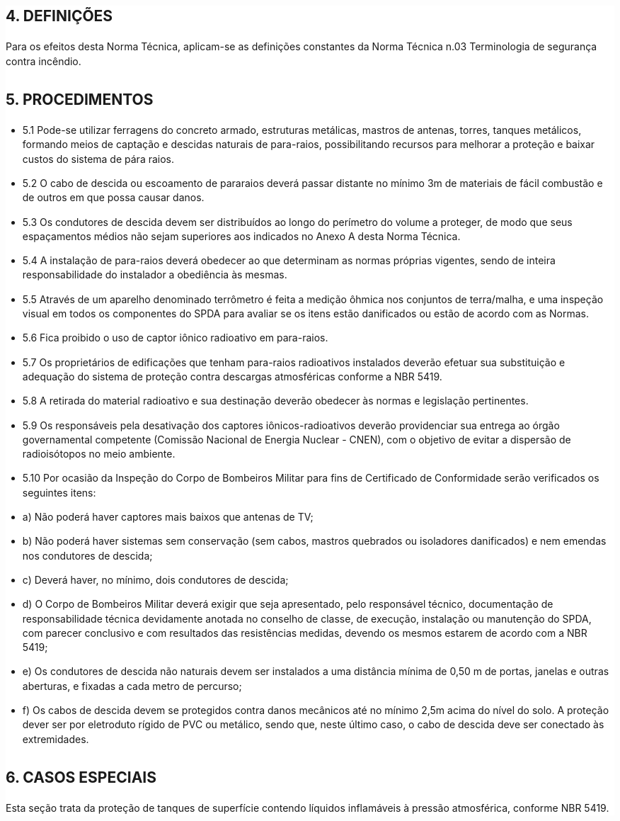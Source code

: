 ## 4. DEFINIÇÕES

Para os efeitos desta Norma Técnica, aplicam-se as definições constantes da Norma Técnica n.03 Terminologia de segurança contra incêndio.

## 5. PROCEDIMENTOS

- 5.1 Pode-se utilizar ferragens do concreto armado, estruturas  metálicas,  mastros  de  antenas,  torres, tanques metálicos, formando meios de captação e descidas naturais de para-raios, possibilitando recursos para melhorar a proteção e baixar custos do sistema de pára raios.
- 5.2 O  cabo  de  descida  ou  escoamento  de  pararaios  deverá  passar  distante  no  mínimo  3m  de materiais  de  fácil  combustão  e  de  outros  em  que possa causar danos.
- 5.3 Os condutores de descida devem ser distribuídos  ao  longo  do  perímetro  do  volume  a proteger, de modo que seus espaçamentos médios não  sejam  superiores  aos  indicados  no  Anexo  A desta Norma Técnica.
- 5.4 A instalação de para-raios deverá obedecer ao que determinam as normas próprias vigentes, sendo  de  inteira  responsabilidade  do  instalador  a obediência às mesmas.
- 5.5 Através de um aparelho denominado terrômetro é feita a medição ôhmica nos conjuntos de terra/malha,  e  uma  inspeção  visual  em  todos  os componentes  do  SPDA  para  avaliar  se  os  itens estão  danificados  ou  estão  de  acordo  com  as Normas.
- 5.6 Fica  proibido  o  uso  de  captor  iônico  radioativo em para-raios.
- 5.7 Os  proprietários  de  edificações  que  tenham para-raios  radioativos  instalados  deverão  efetuar sua substituição e adequação do sistema de proteção contra descargas atmosféricas conforme a NBR 5419.
- 5.8 A retirada do material radioativo e sua destinação deverão obedecer às normas e legislação pertinentes.
- 5.9 Os responsáveis pela desativação dos captores iônicos-radioativos deverão providenciar sua entrega ao órgão governamental competente (Comissão Nacional de Energia Nuclear - CNEN), com o objetivo de evitar a dispersão de radioisótopos no meio ambiente.
- 5.10 Por ocasião da Inspeção do Corpo de Bombeiros Militar para fins de Certificado de Conformidade serão verificados os seguintes itens:
- a) Não  poderá  haver  captores  mais  baixos que antenas de TV;
- b) Não poderá haver sistemas sem conservação (sem cabos, mastros quebrados ou isoladores danificados) e nem emendas nos condutores de descida;
- c) Deverá haver, no mínimo, dois condutores de descida;
- d) O Corpo de Bombeiros Militar deverá exigir que  seja  apresentado,  pelo  responsável técnico, documentação de responsabilidade técnica  devidamente  anotada  no  conselho de classe, de execução, instalação ou manutenção do SPDA, com parecer conclusivo e com resultados das resistências medidas, devendo os mesmos estarem de acordo com a NBR 5419;
- e) Os  condutores  de  descida  não  naturais devem ser instalados a uma  distância mínima  de  0,50  m  de  portas,  janelas  e outras aberturas, e fixadas a cada metro de percurso;

- f) Os cabos de descida devem se protegidos contra  danos  mecânicos  até  no  mínimo 2,5m  acima  do  nível  do  solo.  A  proteção dever ser por eletroduto rígido de PVC ou metálico,  sendo  que,  neste  último  caso,  o cabo  de  descida  deve  ser  conectado  às extremidades.

## 6. CASOS ESPECIAIS

Esta seção trata da proteção de tanques de superfície  contendo líquidos  inflamáveis  à  pressão atmosférica, conforme NBR 5419.
